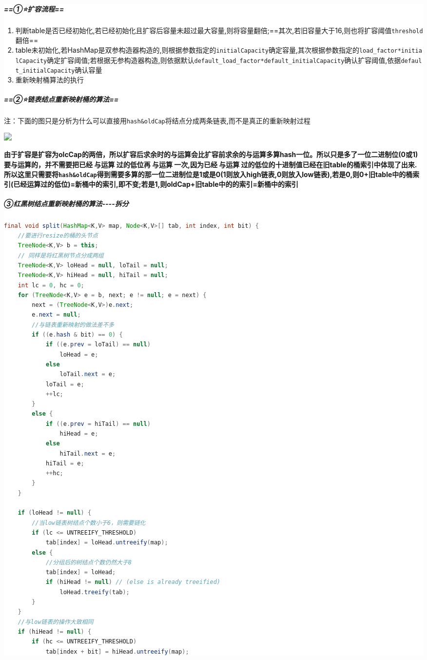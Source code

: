 ##### ==①⭐扩容流程==

1. 判断table是否已经初始化,若已经初始化且扩容后容量未超过最大容量,则将容量翻倍;==其次,若旧容量大于16,则也将扩容阈值`threshold`翻倍==
2. table未初始化,若HashMap是双参构造器构造的,则根据参数指定的`initialCapacity`确定容量,其次根据参数指定的`load_factor*initialCapacity`确定扩容阈值;若根据无参构造器构造,则依据默认`default_load_factor*default_initialCapacity`确认扩容阈值,依据`default_initialCapacity`确认容量
3. 重新映射桶算法的执行

##### ==②⭐链表结点重新映射桶的算法==

注：下面的图只是分析为什么可以直接用`hash&oldCap`将结点分成两条链表,而不是真正的重新映射过程

![](E:\Typora\resources\Java\数据结构\Map\重新映射.png)

**由于扩容是扩容为olcCap的两倍，所以扩容后求余时的与运算会比扩容前求余的与运算多算hash一位。所以只是多了一位二进制位(0或1)要与运算的，并不需要把已经 与运算 过的低位再 与运算 一次,因为已经 与运算 过的低位的十进制值已经在旧table的桶索引中体现了出来.所以这里只需要将`hash&oldCap`得到需要多算的那一位二进制位是1或是0(1则放入high链表,0则放入low链表),若是0,则0+旧table中的桶索引(已经运算过的低位)=新桶中的索引,即不变;若是1,则oldCap+旧table中的的索引=新桶中的索引**

##### ③红黑树结点重新映射桶的算法----拆分

```java
final void split(HashMap<K,V> map, Node<K,V>[] tab, int index, int bit) {
    //要进行resize的桶的头节点
    TreeNode<K,V> b = this;
    // 同样是将红黑树节点分成两组
    TreeNode<K,V> loHead = null, loTail = null;
    TreeNode<K,V> hiHead = null, hiTail = null;
    int lc = 0, hc = 0;
    for (TreeNode<K,V> e = b, next; e != null; e = next) {
        next = (TreeNode<K,V>)e.next;
        e.next = null;
        //与链表重新映射的做法差不多
        if ((e.hash & bit) == 0) {
            if ((e.prev = loTail) == null)
                loHead = e;
            else
                loTail.next = e;
            loTail = e;
            ++lc;
        }
        else {
            if ((e.prev = hiTail) == null)
                hiHead = e;
            else
                hiTail.next = e;
            hiTail = e;
            ++hc;
        }
    }
	
    if (loHead != null) {
        //当low链表树结点个数小于6，则需要链化
        if (lc <= UNTREEIFY_THRESHOLD)
            tab[index] = loHead.untreeify(map);
        else {
            //分组后的树结点个数仍然大于8
            tab[index] = loHead;
            if (hiHead != null) // (else is already treeified)
                loHead.treeify(tab);
        }
    }
    //与low链表的操作大致相同
    if (hiHead != null) {
        if (hc <= UNTREEIFY_THRESHOLD)
            tab[index + bit] = hiHead.untreeify(map);
```